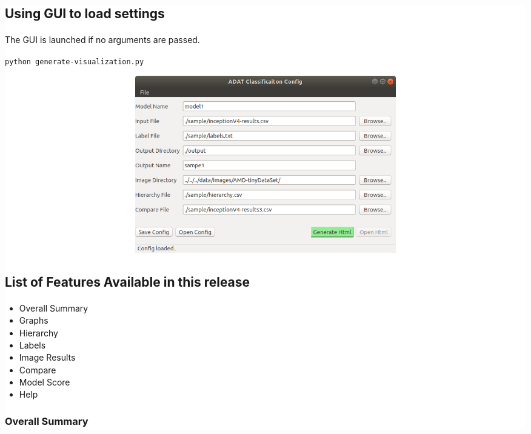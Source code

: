 ## Using GUI to load settings

The GUI is launched if no arguments are passed.

```bash
python generate-visualization.py
```

<p align="center"><img width="50%" src="../../../docs/images/adat_classification_gui.png" /></p>



## List of Features Available in this release

* Overall Summary
* Graphs
* Hierarchy
* Labels
* Image Results
* Compare
* Model Score
* Help

### Overall Summary
